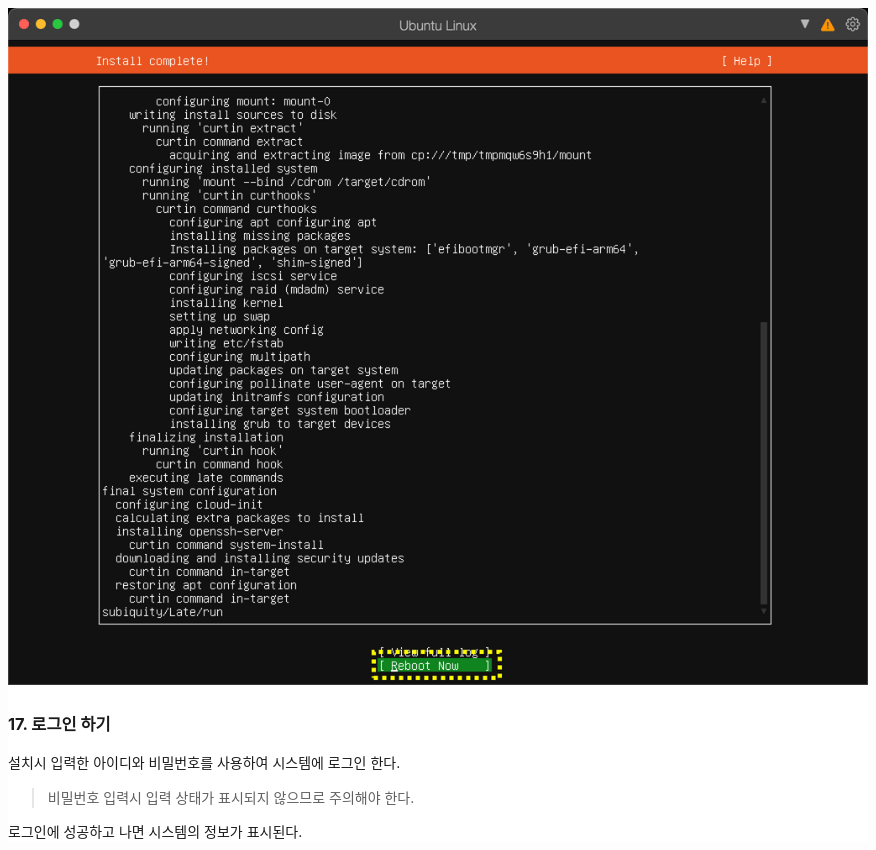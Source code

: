 ![img](/images/2022/0902/setup16.png)

### 17. 로그인 하기

설치시 입력한 아이디와 비밀번호를 사용하여 시스템에 로그인 한다.

> 비밀번호 입력시 입력 상태가 표시되지 않으므로 주의해야 한다.

로그인에 성공하고 나면 시스템의 정보가 표시된다.
